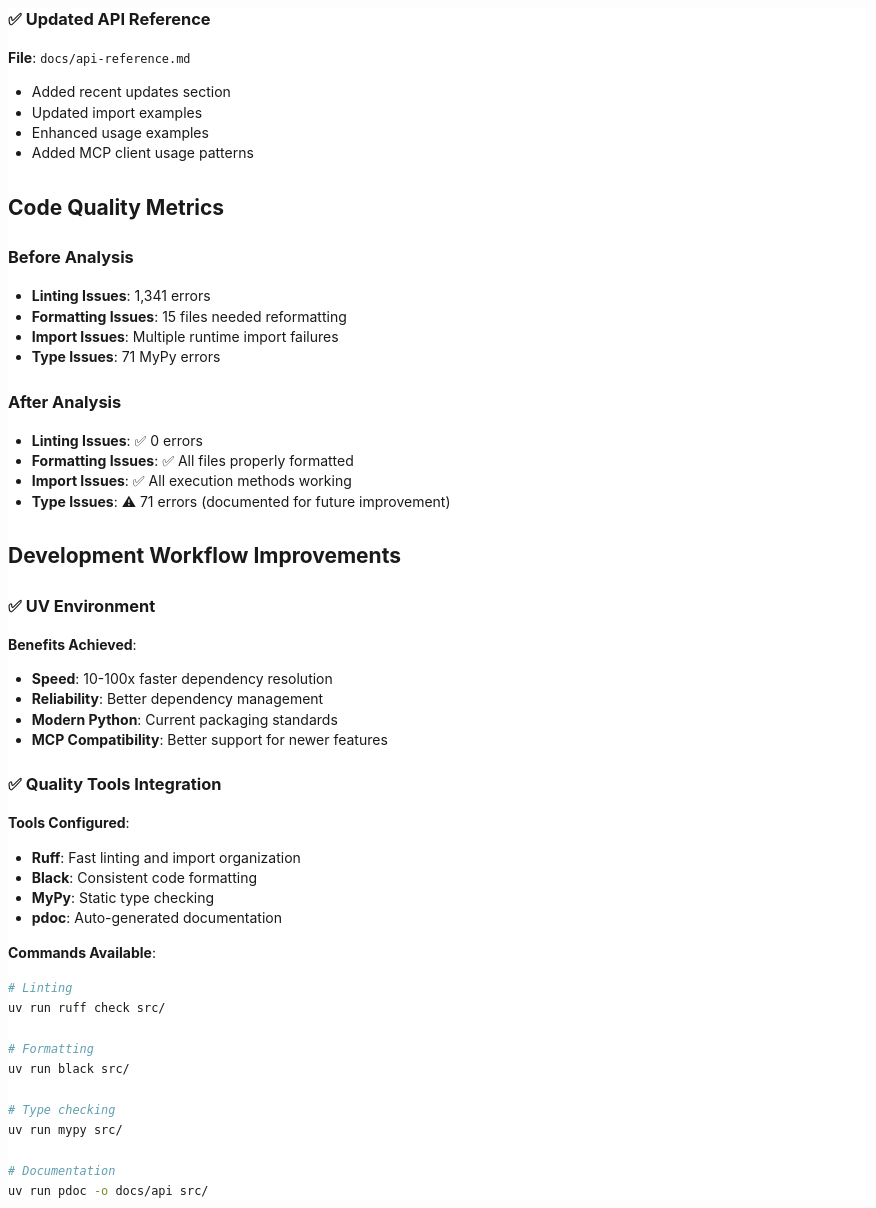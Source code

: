 ### ✅ Updated API Reference

**File**: `docs/api-reference.md`
- Added recent updates section
- Updated import examples
- Enhanced usage examples
- Added MCP client usage patterns

## Code Quality Metrics

### Before Analysis
- **Linting Issues**: 1,341 errors
- **Formatting Issues**: 15 files needed reformatting
- **Import Issues**: Multiple runtime import failures
- **Type Issues**: 71 MyPy errors

### After Analysis
- **Linting Issues**: ✅ 0 errors
- **Formatting Issues**: ✅ All files properly formatted
- **Import Issues**: ✅ All execution methods working
- **Type Issues**: ⚠️ 71 errors (documented for future improvement)

## Development Workflow Improvements

### ✅ UV Environment

**Benefits Achieved**:
- **Speed**: 10-100x faster dependency resolution
- **Reliability**: Better dependency management
- **Modern Python**: Current packaging standards
- **MCP Compatibility**: Better support for newer features

### ✅ Quality Tools Integration

**Tools Configured**:
- **Ruff**: Fast linting and import organization
- **Black**: Consistent code formatting
- **MyPy**: Static type checking
- **pdoc**: Auto-generated documentation

**Commands Available**:
```bash
# Linting
uv run ruff check src/

# Formatting
uv run black src/

# Type checking
uv run mypy src/

# Documentation
uv run pdoc -o docs/api src/
```
